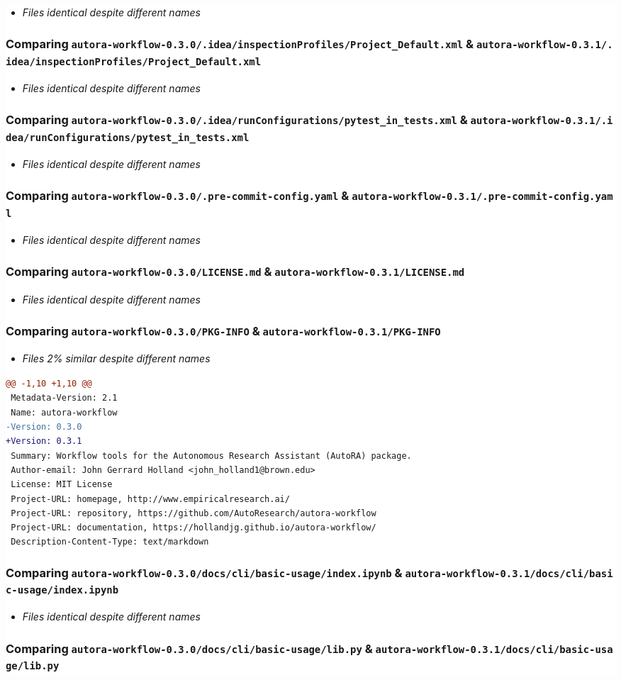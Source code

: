  * *Files identical despite different names*

### Comparing `autora-workflow-0.3.0/.idea/inspectionProfiles/Project_Default.xml` & `autora-workflow-0.3.1/.idea/inspectionProfiles/Project_Default.xml`

 * *Files identical despite different names*

### Comparing `autora-workflow-0.3.0/.idea/runConfigurations/pytest_in_tests.xml` & `autora-workflow-0.3.1/.idea/runConfigurations/pytest_in_tests.xml`

 * *Files identical despite different names*

### Comparing `autora-workflow-0.3.0/.pre-commit-config.yaml` & `autora-workflow-0.3.1/.pre-commit-config.yaml`

 * *Files identical despite different names*

### Comparing `autora-workflow-0.3.0/LICENSE.md` & `autora-workflow-0.3.1/LICENSE.md`

 * *Files identical despite different names*

### Comparing `autora-workflow-0.3.0/PKG-INFO` & `autora-workflow-0.3.1/PKG-INFO`

 * *Files 2% similar despite different names*

```diff
@@ -1,10 +1,10 @@
 Metadata-Version: 2.1
 Name: autora-workflow
-Version: 0.3.0
+Version: 0.3.1
 Summary: Workflow tools for the Autonomous Research Assistant (AutoRA) package.
 Author-email: John Gerrard Holland <john_holland1@brown.edu>
 License: MIT License
 Project-URL: homepage, http://www.empiricalresearch.ai/
 Project-URL: repository, https://github.com/AutoResearch/autora-workflow
 Project-URL: documentation, https://hollandjg.github.io/autora-workflow/
 Description-Content-Type: text/markdown
```

### Comparing `autora-workflow-0.3.0/docs/cli/basic-usage/index.ipynb` & `autora-workflow-0.3.1/docs/cli/basic-usage/index.ipynb`

 * *Files identical despite different names*

### Comparing `autora-workflow-0.3.0/docs/cli/basic-usage/lib.py` & `autora-workflow-0.3.1/docs/cli/basic-usage/lib.py`
